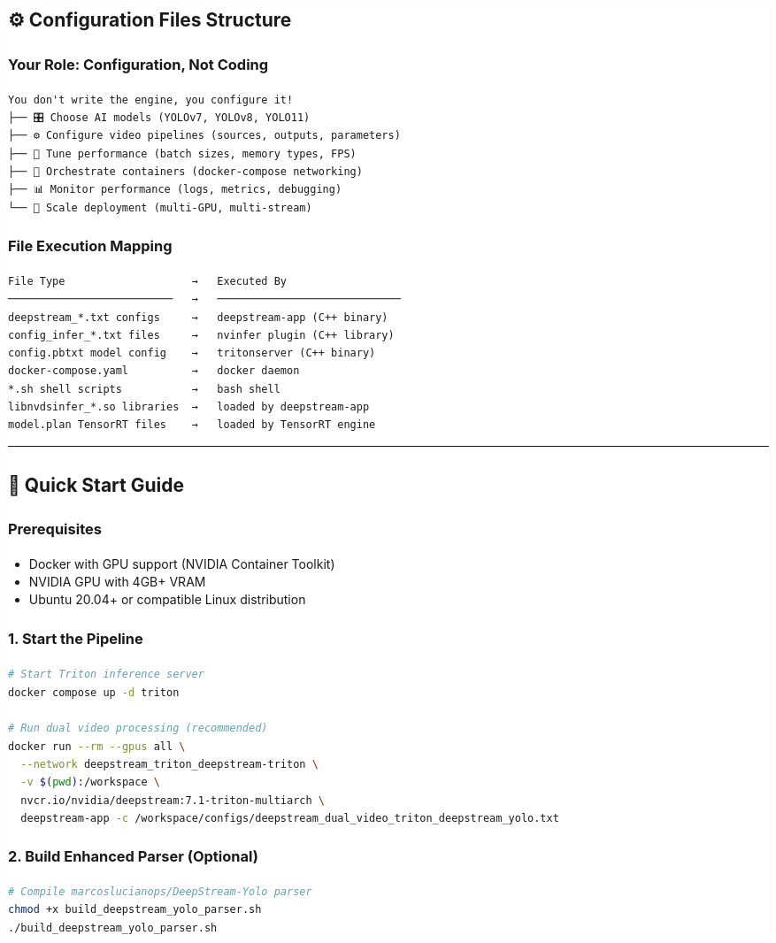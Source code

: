 
## **⚙️ Configuration Files Structure**

### **Your Role: Configuration, Not Coding**
```
You don't write the engine, you configure it!
├── 🎛️ Choose AI models (YOLOv7, YOLOv8, YOLO11)
├── ⚙️ Configure video pipelines (sources, outputs, parameters)
├── 🔧 Tune performance (batch sizes, memory types, FPS)
├── 🐳 Orchestrate containers (docker-compose networking)
├── 📊 Monitor performance (logs, metrics, debugging)
└── 🚀 Scale deployment (multi-GPU, multi-stream)
```

### **File Execution Mapping**
```
File Type                    →   Executed By
──────────────────────────   →   ─────────────────────────────
deepstream_*.txt configs     →   deepstream-app (C++ binary)
config_infer_*.txt files     →   nvinfer plugin (C++ library)
config.pbtxt model config    →   tritonserver (C++ binary)
docker-compose.yaml          →   docker daemon
*.sh shell scripts           →   bash shell
libnvdsinfer_*.so libraries  →   loaded by deepstream-app
model.plan TensorRT files    →   loaded by TensorRT engine
```

---

## **🚀 Quick Start Guide**

### **Prerequisites**
- Docker with GPU support (NVIDIA Container Toolkit)
- NVIDIA GPU with 4GB+ VRAM
- Ubuntu 20.04+ or compatible Linux distribution

### **1. Start the Pipeline**
```bash
# Start Triton inference server
docker compose up -d triton

# Run dual video processing (recommended)
docker run --rm --gpus all \
  --network deepstream_triton_deepstream-triton \
  -v $(pwd):/workspace \
  nvcr.io/nvidia/deepstream:7.1-triton-multiarch \
  deepstream-app -c /workspace/configs/deepstream_dual_video_triton_deepstream_yolo.txt
```

### **2. Build Enhanced Parser (Optional)**
```bash
# Compile marcoslucianops/DeepStream-Yolo parser
chmod +x build_deepstream_yolo_parser.sh
./build_deepstream_yolo_parser.sh
```
